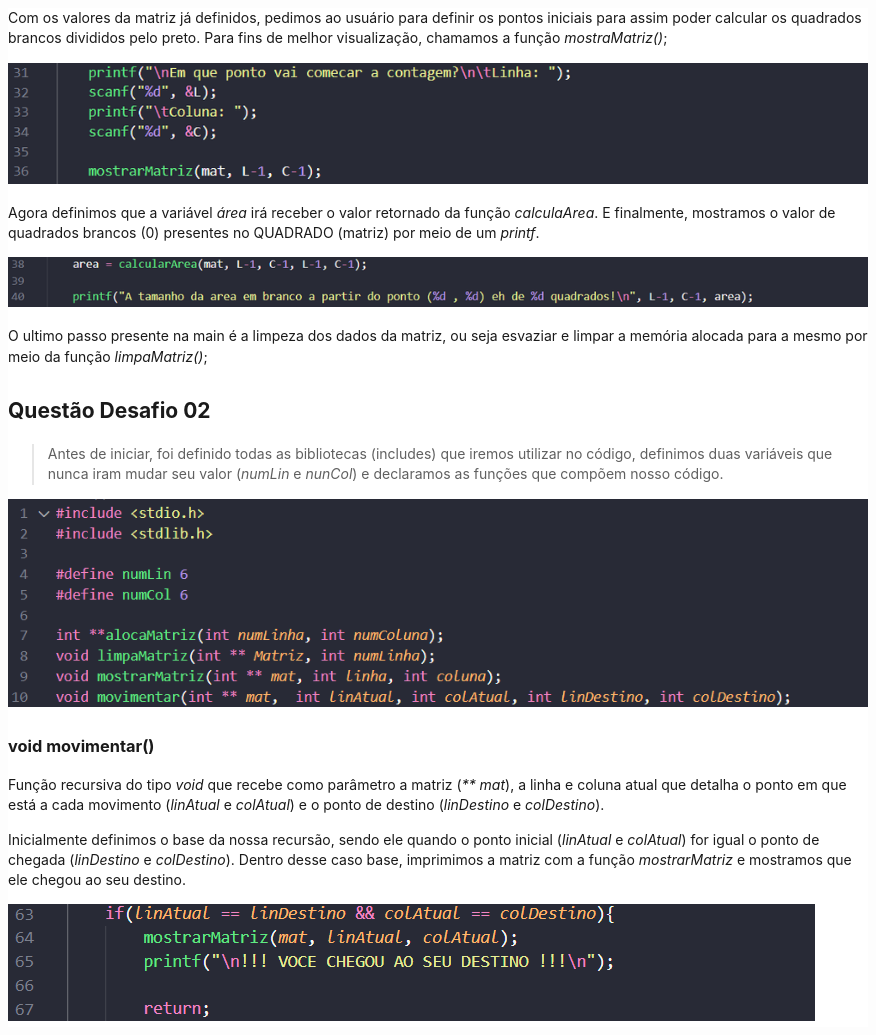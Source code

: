 Com os valores da matriz já definidos, pedimos ao usuário para definir os pontos iniciais para assim poder calcular os quadrados brancos divididos pelo preto. Para fins de melhor visualização, chamamos a função _mostraMatriz()_;

![Questão Desafio 01](components/qd1_14.png)

Agora definimos que a variável _área_ irá receber o valor retornado da função _calculaArea_. E finalmente, mostramos o valor de quadrados brancos (0) presentes no QUADRADO (matriz) por meio de um _printf_.

![Questão Desafio 01](components/qd1_15.png)

O ultimo passo presente na main é a limpeza dos dados da matriz, ou seja esvaziar e limpar a memória alocada para a mesmo por meio da função _limpaMatriz()_;

## Questão Desafio 02
>Antes de iniciar, foi definido todas as bibliotecas (includes) que iremos utilizar no código, definimos duas variáveis que nunca iram mudar seu valor (_numLin_ e _nunCol_) e declaramos as funções que compõem nosso código.

![Questão Desafio 02](components/qd2_00.png)

### void movimentar()
Função recursiva do tipo _void_ que recebe como parâmetro a matriz (_** mat_), a linha e coluna atual que detalha o ponto em que está a cada movimento (_linAtual_ e _colAtual_) e o ponto de destino (_linDestino_ e _colDestino_).

Inicialmente definimos o base da nossa recursão, sendo ele quando o ponto inicial (_linAtual_ e _colAtual_) for igual o ponto de chegada (_linDestino_ e _colDestino_). Dentro desse caso base, imprimimos a matriz com a função _mostrarMatriz_ e mostramos que ele chegou ao seu destino.

![Questão Desafio 02](components/qd2_01.png)
